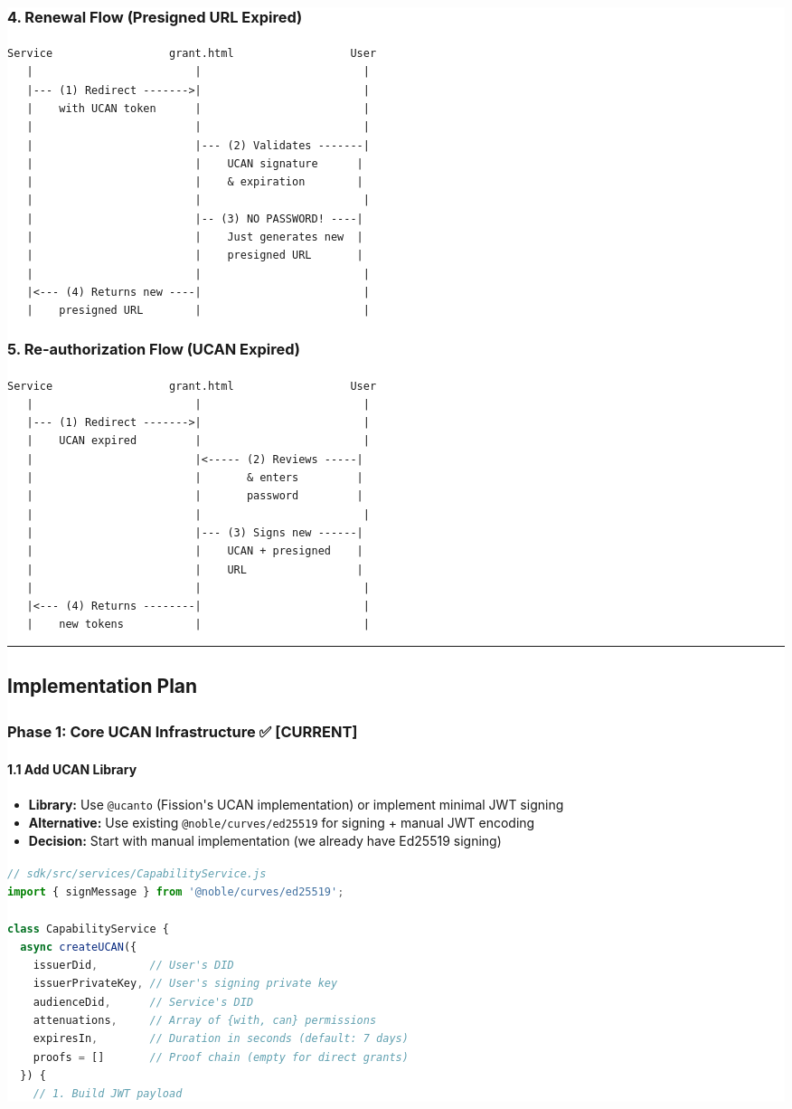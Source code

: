 ### 4. Renewal Flow (Presigned URL Expired)

```
Service                  grant.html                  User
   |                         |                         |
   |--- (1) Redirect ------->|                         |
   |    with UCAN token      |                         |
   |                         |                         |
   |                         |--- (2) Validates -------|
   |                         |    UCAN signature      |
   |                         |    & expiration        |
   |                         |                         |
   |                         |-- (3) NO PASSWORD! ----|
   |                         |    Just generates new  |
   |                         |    presigned URL       |
   |                         |                         |
   |<--- (4) Returns new ----|                         |
   |    presigned URL        |                         |
```

### 5. Re-authorization Flow (UCAN Expired)

```
Service                  grant.html                  User
   |                         |                         |
   |--- (1) Redirect ------->|                         |
   |    UCAN expired         |                         |
   |                         |<----- (2) Reviews -----|
   |                         |       & enters         |
   |                         |       password         |
   |                         |                         |
   |                         |--- (3) Signs new ------|
   |                         |    UCAN + presigned    |
   |                         |    URL                 |
   |                         |                         |
   |<--- (4) Returns --------|                         |
   |    new tokens           |                         |
```

---

## Implementation Plan

### Phase 1: Core UCAN Infrastructure ✅ **[CURRENT]**

#### 1.1 Add UCAN Library
- **Library:** Use `@ucanto` (Fission's UCAN implementation) or implement minimal JWT signing
- **Alternative:** Use existing `@noble/curves/ed25519` for signing + manual JWT encoding
- **Decision:** Start with manual implementation (we already have Ed25519 signing)

```javascript
// sdk/src/services/CapabilityService.js
import { signMessage } from '@noble/curves/ed25519';

class CapabilityService {
  async createUCAN({
    issuerDid,        // User's DID
    issuerPrivateKey, // User's signing private key
    audienceDid,      // Service's DID
    attenuations,     // Array of {with, can} permissions
    expiresIn,        // Duration in seconds (default: 7 days)
    proofs = []       // Proof chain (empty for direct grants)
  }) {
    // 1. Build JWT payload
```